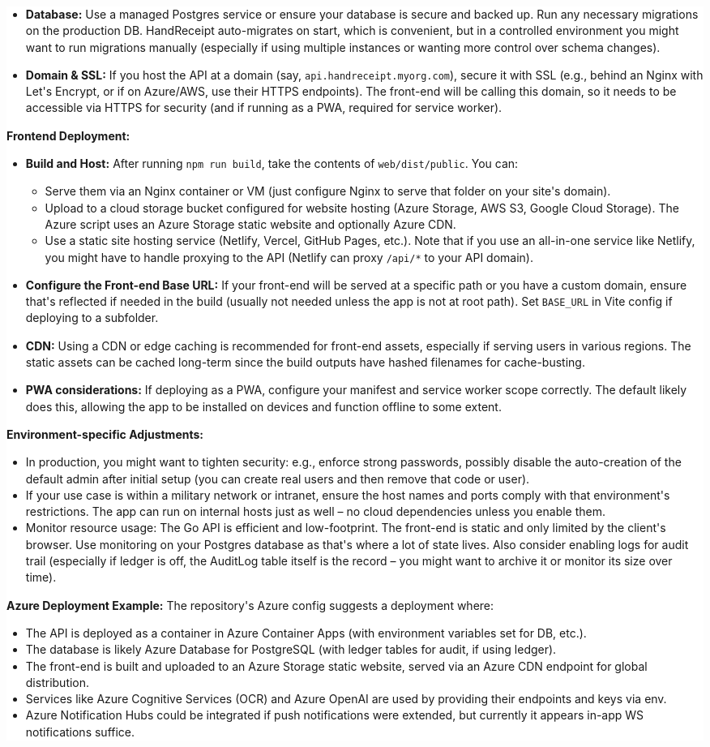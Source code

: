 * **Database:** Use a managed Postgres service or ensure your database is secure and backed up. Run any necessary migrations on the production DB. HandReceipt auto-migrates on start, which is convenient, but in a controlled environment you might want to run migrations manually (especially if using multiple instances or wanting more control over schema changes).

* **Domain & SSL:** If you host the API at a domain (say, `api.handreceipt.myorg.com`), secure it with SSL (e.g., behind an Nginx with Let's Encrypt, or if on Azure/AWS, use their HTTPS endpoints). The front-end will be calling this domain, so it needs to be accessible via HTTPS for security (and if running as a PWA, required for service worker).

**Frontend Deployment:**

* **Build and Host:** After running `npm run build`, take the contents of `web/dist/public`. You can:

  * Serve them via an Nginx container or VM (just configure Nginx to serve that folder on your site's domain).
  * Upload to a cloud storage bucket configured for website hosting (Azure Storage, AWS S3, Google Cloud Storage). The Azure script uses an Azure Storage static website and optionally Azure CDN.
  * Use a static site hosting service (Netlify, Vercel, GitHub Pages, etc.). Note that if you use an all-in-one service like Netlify, you might have to handle proxying to the API (Netlify can proxy `/api/*` to your API domain).
* **Configure the Front-end Base URL:** If your front-end will be served at a specific path or you have a custom domain, ensure that's reflected if needed in the build (usually not needed unless the app is not at root path). Set `BASE_URL` in Vite config if deploying to a subfolder.
* **CDN:** Using a CDN or edge caching is recommended for front-end assets, especially if serving users in various regions. The static assets can be cached long-term since the build outputs have hashed filenames for cache-busting.
* **PWA considerations:** If deploying as a PWA, configure your manifest and service worker scope correctly. The default likely does this, allowing the app to be installed on devices and function offline to some extent.

**Environment-specific Adjustments:**

* In production, you might want to tighten security: e.g., enforce strong passwords, possibly disable the auto-creation of the default admin after initial setup (you can create real users and then remove that code or user).
* If your use case is within a military network or intranet, ensure the host names and ports comply with that environment's restrictions. The app can run on internal hosts just as well – no cloud dependencies unless you enable them.
* Monitor resource usage: The Go API is efficient and low-footprint. The front-end is static and only limited by the client's browser. Use monitoring on your Postgres database as that's where a lot of state lives. Also consider enabling logs for audit trail (especially if ledger is off, the AuditLog table itself is the record – you might want to archive it or monitor its size over time).

**Azure Deployment Example:** The repository's Azure config suggests a deployment where:

* The API is deployed as a container in Azure Container Apps (with environment variables set for DB, etc.).
* The database is likely Azure Database for PostgreSQL (with ledger tables for audit, if using ledger).
* The front-end is built and uploaded to an Azure Storage static website, served via an Azure CDN endpoint for global distribution.
* Services like Azure Cognitive Services (OCR) and Azure OpenAI are used by providing their endpoints and keys via env.
* Azure Notification Hubs could be integrated if push notifications were extended, but currently it appears in-app WS notifications suffice.
